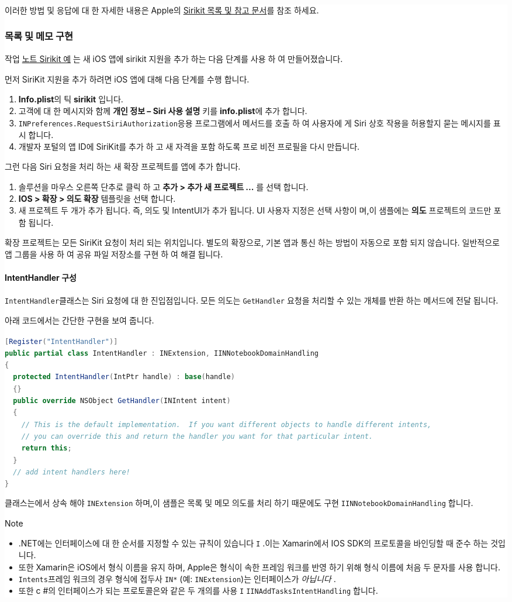 이러한 방법 및 응답에 대 한 자세한 내용은 Apple의 [Sirikit 목록 및 참고 문서](https://developer.apple.com/documentation/sirikit/lists_and_notes)를 참조 하세요.

### <a name="implementing-lists-and-notes"></a>목록 및 메모 구현

작업 [노트 Sirikit 예](https://docs.microsoft.com/samples/xamarin/ios-samples/ios11-sirikitsample) 는 새 iOS 앱에 sirikit 지원을 추가 하는 다음 단계를 사용 하 여 만들어졌습니다.

먼저 SiriKit 지원을 추가 하려면 iOS 앱에 대해 다음 단계를 수행 합니다.

1. **Info.plist**의 틱 **sirikit** 입니다.
2. 고객에 대 한 메시지와 함께 **개인 정보 – Siri 사용 설명** 키를 **info.plist**에 추가 합니다.
3. `INPreferences.RequestSiriAuthorization`응용 프로그램에서 메서드를 호출 하 여 사용자에 게 Siri 상호 작용을 허용할지 묻는 메시지를 표시 합니다.
4. 개발자 포털의 앱 ID에 SiriKit를 추가 하 고 새 자격을 포함 하도록 프로 비전 프로필을 다시 만듭니다.

그런 다음 Siri 요청을 처리 하는 새 확장 프로젝트를 앱에 추가 합니다.

1. 솔루션을 마우스 오른쪽 단추로 클릭 하 고 **추가 > 추가 새 프로젝트 ...** 를 선택 합니다.
2. **IOS > 확장 > 의도 확장** 템플릿을 선택 합니다.
3. 새 프로젝트 두 개가 추가 됩니다. 즉, 의도 및 IntentUI가 추가 됩니다. UI 사용자 지정은 선택 사항이 며,이 샘플에는 **의도** 프로젝트의 코드만 포함 됩니다.

확장 프로젝트는 모든 SiriKit 요청이 처리 되는 위치입니다. 별도의 확장으로, 기본 앱과 통신 하는 방법이 자동으로 포함 되지 않습니다. 일반적으로 앱 그룹을 사용 하 여 공유 파일 저장소를 구현 하 여 해결 됩니다.

#### <a name="configure-the-intenthandler"></a>IntentHandler 구성

`IntentHandler`클래스는 Siri 요청에 대 한 진입점입니다. 모든 의도는 `GetHandler` 요청을 처리할 수 있는 개체를 반환 하는 메서드에 전달 됩니다.

아래 코드에서는 간단한 구현을 보여 줍니다.

```csharp
[Register("IntentHandler")]
public partial class IntentHandler : INExtension, IINNotebookDomainHandling
{
  protected IntentHandler(IntPtr handle) : base(handle)
  {}
  public override NSObject GetHandler(INIntent intent)
  {
    // This is the default implementation.  If you want different objects to handle different intents,
    // you can override this and return the handler you want for that particular intent.
    return this;
  }
  // add intent handlers here!
}
```

클래스는에서 상속 해야 `INExtension` 하며,이 샘플은 목록 및 메모 의도를 처리 하기 때문에도 구현 `IINNotebookDomainHandling` 합니다.

> [!NOTE]
>
> - .NET에는 인터페이스에 대 한 순서를 지정할 수 있는 규칙이 있습니다 `I` .이는 Xamarin에서 IOS SDK의 프로토콜을 바인딩할 때 준수 하는 것입니다.
> - 또한 Xamarin은 iOS에서 형식 이름을 유지 하며, Apple은 형식이 속한 프레임 워크를 반영 하기 위해 형식 이름에 처음 두 문자를 사용 합니다.
> - `Intents`프레임 워크의 경우 형식에 접두사 `IN*` (예: `INExtension`)는 인터페이스가 _아닙니다_ .
> - 또한 c #의 인터페이스가 되는 프로토콜은와 같은 두 개의를 사용 `I` `IINAddTasksIntentHandling` 합니다.
